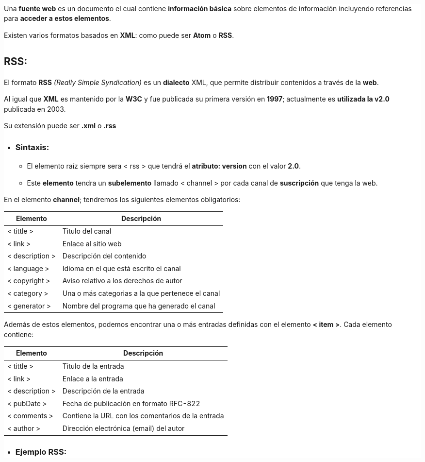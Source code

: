 Una **fuente web** es un documento el cual contiene **información básica** sobre elementos de información incluyendo referencias para **acceder a estos elementos**.

Existen varios formatos basados en **XML**: como puede ser **Atom** o **RSS**.

 ## **RSS:**

El formato **RSS** *(Really Simple Syndication)* es un **dialecto** XML, que permite distribuir contenidos a través de la **web**.

Al igual que **XML** es mantenido por la **W3C** y fue publicada su primera versión en **1997**; actualmente es **utilizada la v2.0** publicada en 2003.

Su extensión puede ser **.xml** o **.rss**

- ### **Sintaxis**:

  + El elemento raíz siempre sera < rss > que tendrá el **atributo: version**  con el valor **2.0**.

  + Este **elemento** tendra un **subelemento** llamado < channel > por cada canal de **suscripción** que tenga la web.

En el elemento **channel**; tendremos los siguientes elementos obligatorios:

| Elemento | Descripción  | 
|----------|----------|
| < tittle >    | Titulo del canal    | 
| < link >    | Enlace al sitio web   | 
| < description >   | Descripción del contenido | 
| < language >    | Idioma en el que está escrito el canal |
| < copyright >    | Aviso relativo a los derechos de autor |
| < category >    | Una o más categorias a la que pertenece el canal |
| < generator >    | Nombre del programa que ha generado el canal | 

Además de estos elementos, podemos encontrar una o más entradas definidas con el elemento **< item >**. Cada elemento contiene:

| Elemento | Descripción  | 
|----------|----------|
| < tittle >    | Titulo de la entrada    | 
| < link >    | Enlace a la entrada   | 
| < description >   | Descripción de la entrada | 
| < pubDate >    | Fecha de publicación en formato RFC-822 |
| < comments >    | Contiene la URL con los comentarios de la entrada |
| < author >    | Dirección electrónica (email) del autor |

- ### **Ejemplo RSS:**

